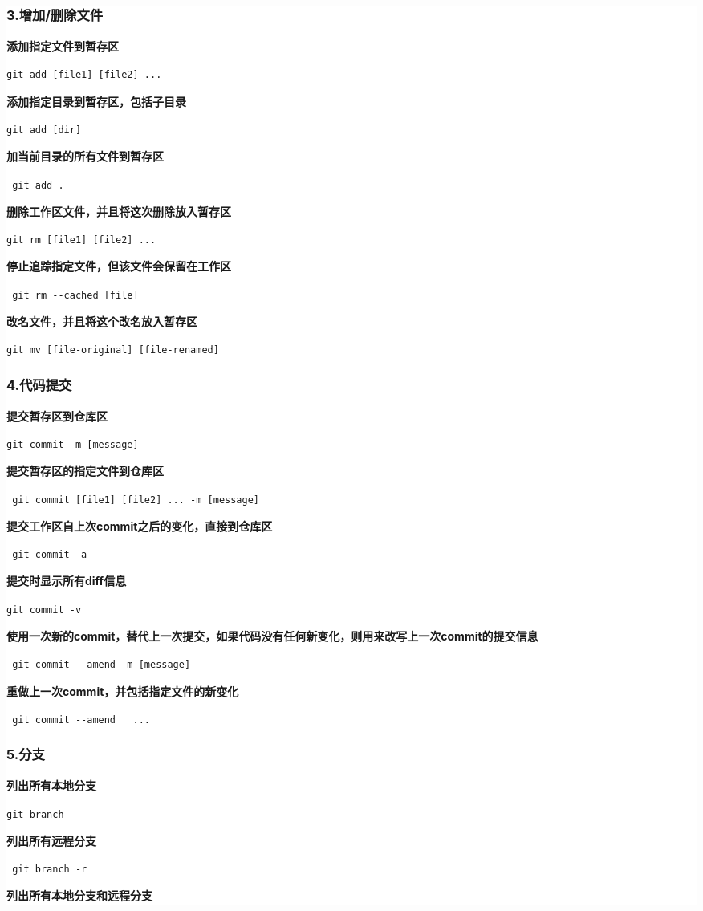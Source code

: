### 3.增加/删除文件

**添加指定文件到暂存区**

`git add [file1] [file2] ...`

**添加指定目录到暂存区，包括子目录**

`git add [dir]`

**加当前目录的所有文件到暂存区**

` git add .`

**删除工作区文件，并且将这次删除放入暂存区**

`git rm [file1] [file2] ...`

**停止追踪指定文件，但该文件会保留在工作区**

` git rm --cached [file]`

**改名文件，并且将这个改名放入暂存区**

`git mv [file-original] [file-renamed]`

### 4.代码提交

**提交暂存区到仓库区**

`git commit -m [message]`

**提交暂存区的指定文件到仓库区**

` git commit [file1] [file2] ... -m [message]`

**提交工作区自上次commit之后的变化，直接到仓库区**

` git commit -a`

**提交时显示所有diff信息**

`git commit -v`

**使用一次新的commit，替代上一次提交，如果代码没有任何新变化，则用来改写上一次commit的提交信息**

` git commit --amend -m [message]`

**重做上一次commit，并包括指定文件的新变化**

` git commit --amend   ...`

### 5.分支

**列出所有本地分支**

`git branch`

**列出所有远程分支**

` git branch -r`

**列出所有本地分支和远程分支**
